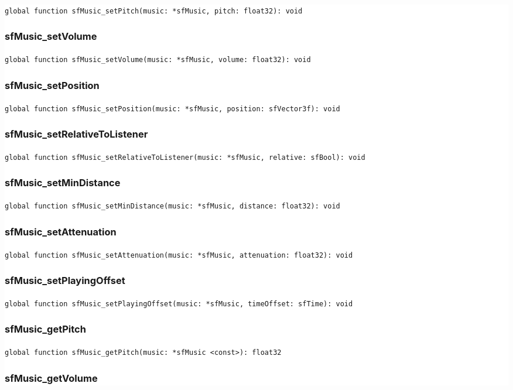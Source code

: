 ```nelua
global function sfMusic_setPitch(music: *sfMusic, pitch: float32): void
```



### sfMusic_setVolume

```nelua
global function sfMusic_setVolume(music: *sfMusic, volume: float32): void
```



### sfMusic_setPosition

```nelua
global function sfMusic_setPosition(music: *sfMusic, position: sfVector3f): void
```



### sfMusic_setRelativeToListener

```nelua
global function sfMusic_setRelativeToListener(music: *sfMusic, relative: sfBool): void
```



### sfMusic_setMinDistance

```nelua
global function sfMusic_setMinDistance(music: *sfMusic, distance: float32): void
```



### sfMusic_setAttenuation

```nelua
global function sfMusic_setAttenuation(music: *sfMusic, attenuation: float32): void
```



### sfMusic_setPlayingOffset

```nelua
global function sfMusic_setPlayingOffset(music: *sfMusic, timeOffset: sfTime): void
```



### sfMusic_getPitch

```nelua
global function sfMusic_getPitch(music: *sfMusic <const>): float32
```



### sfMusic_getVolume
